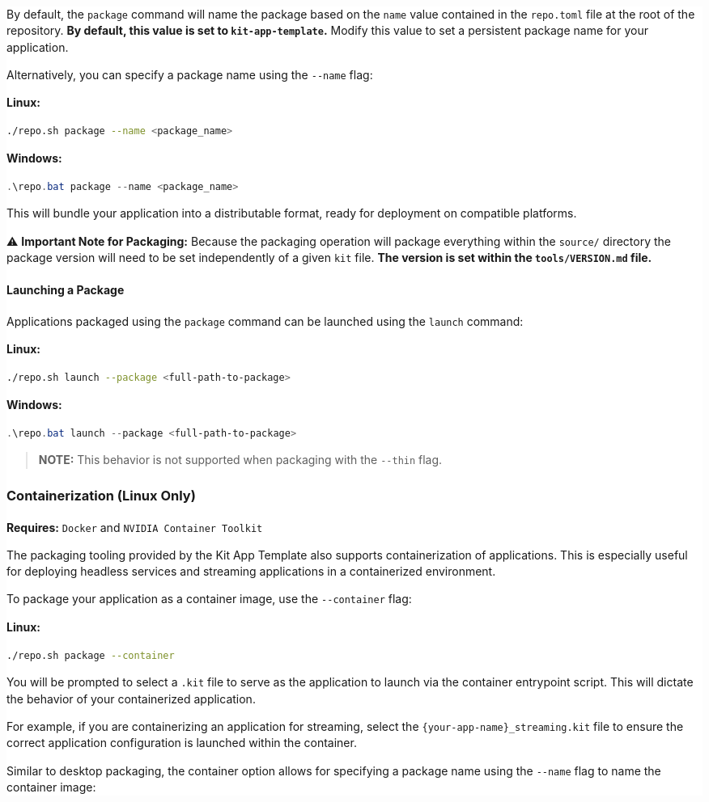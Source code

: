 By default, the `package` command will name the package based on the `name` value contained in the `repo.toml` file at the root of the repository. **By default, this value is set to `kit-app-template`.** Modify this value to set a persistent package name for your application.

Alternatively, you can specify a package name using the `--name` flag:

**Linux:**
```bash
./repo.sh package --name <package_name>
```
**Windows:**
```powershell
.\repo.bat package --name <package_name>
```

This will bundle your application into a distributable format, ready for deployment on compatible platforms.

:warning: **Important Note for Packaging:** Because the packaging operation will package everything within the `source/` directory the package version will need to be set independently of a given `kit` file.  **The version is set within the `tools/VERSION.md` file.**

#### Launching a Package

Applications packaged using the `package` command can be launched using the `launch` command:

**Linux:**
```bash
./repo.sh launch --package <full-path-to-package>
```
**Windows:**
```powershell
.\repo.bat launch --package <full-path-to-package>
```

> **NOTE:** This behavior is not supported when packaging with the `--thin` flag.

### Containerization (Linux Only)

**Requires:** `Docker` and `NVIDIA Container Toolkit`

The packaging tooling provided by the Kit App Template also supports containerization of applications. This is especially useful for deploying headless services and streaming applications in a containerized environment.

To package your application as a container image, use the `--container` flag:

**Linux:**
```bash
./repo.sh package --container
```

You will be prompted to select a `.kit` file to serve as the application to launch via the container entrypoint script. This will dictate the behavior of your containerized application. 

For example, if you are containerizing an application for streaming, select the `{your-app-name}_streaming.kit` file to ensure the correct application configuration is launched within the container.

Similar to desktop packaging, the container option allows for specifying a package name using the `--name` flag to name the container image:
